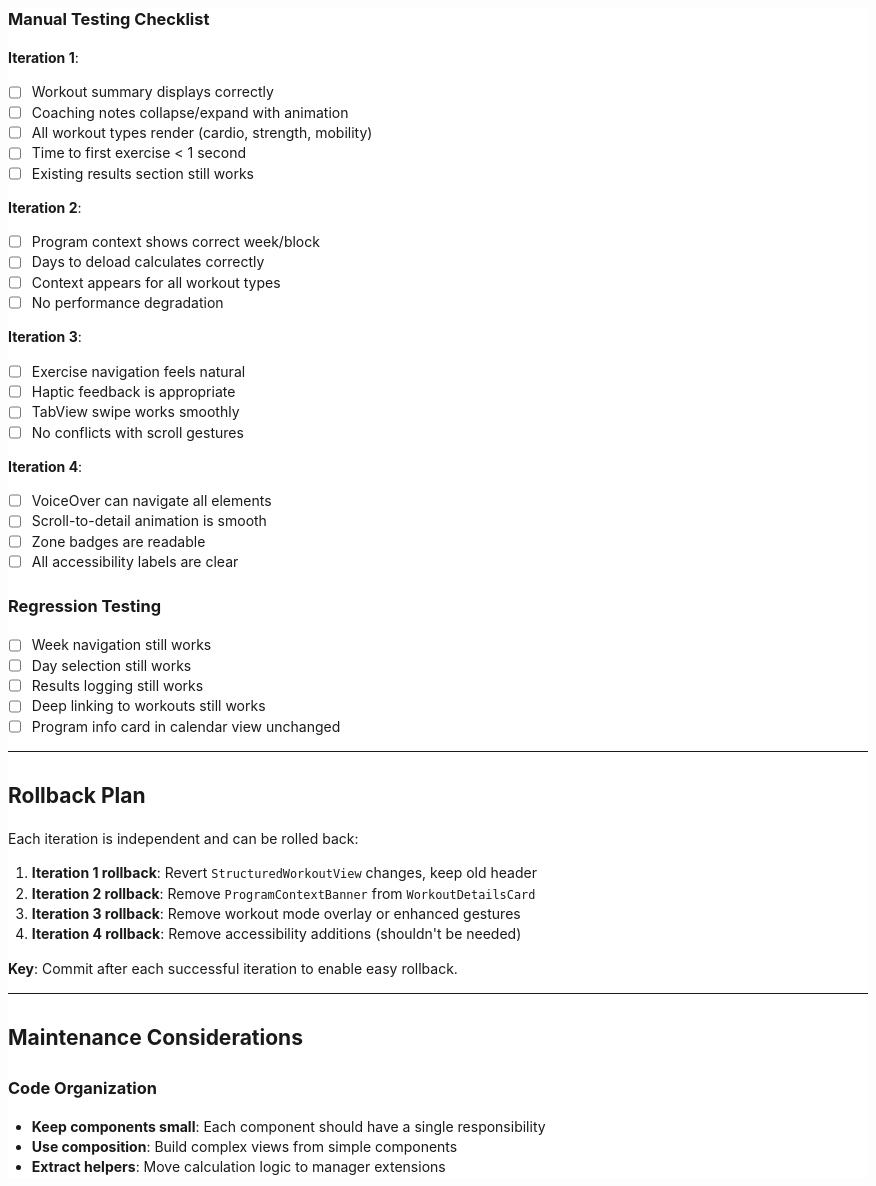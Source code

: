 ### Manual Testing Checklist

**Iteration 1**:
- [ ] Workout summary displays correctly
- [ ] Coaching notes collapse/expand with animation
- [ ] All workout types render (cardio, strength, mobility)
- [ ] Time to first exercise < 1 second
- [ ] Existing results section still works

**Iteration 2**:
- [ ] Program context shows correct week/block
- [ ] Days to deload calculates correctly
- [ ] Context appears for all workout types
- [ ] No performance degradation

**Iteration 3**:
- [ ] Exercise navigation feels natural
- [ ] Haptic feedback is appropriate
- [ ] TabView swipe works smoothly
- [ ] No conflicts with scroll gestures

**Iteration 4**:
- [ ] VoiceOver can navigate all elements
- [ ] Scroll-to-detail animation is smooth
- [ ] Zone badges are readable
- [ ] All accessibility labels are clear

### Regression Testing
- [ ] Week navigation still works
- [ ] Day selection still works
- [ ] Results logging still works
- [ ] Deep linking to workouts still works
- [ ] Program info card in calendar view unchanged

---

## Rollback Plan

Each iteration is independent and can be rolled back:

1. **Iteration 1 rollback**: Revert `StructuredWorkoutView` changes, keep old header
2. **Iteration 2 rollback**: Remove `ProgramContextBanner` from `WorkoutDetailsCard`
3. **Iteration 3 rollback**: Remove workout mode overlay or enhanced gestures
4. **Iteration 4 rollback**: Remove accessibility additions (shouldn't be needed)

**Key**: Commit after each successful iteration to enable easy rollback.

---

## Maintenance Considerations

### Code Organization
- **Keep components small**: Each component should have a single responsibility
- **Use composition**: Build complex views from simple components
- **Extract helpers**: Move calculation logic to manager extensions
